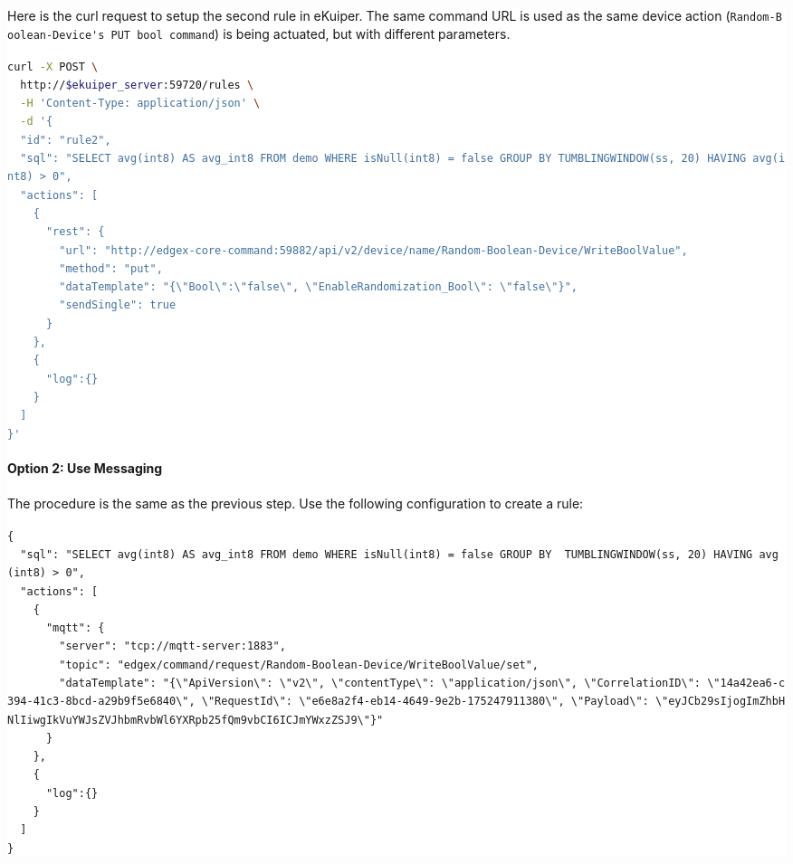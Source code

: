 Here is the curl request to setup the second rule in eKuiper. The same command URL is used as the same device
action (`Random-Boolean-Device's PUT bool command`) is being actuated, but with different parameters.

``` bash
curl -X POST \
  http://$ekuiper_server:59720/rules \
  -H 'Content-Type: application/json' \
  -d '{
  "id": "rule2",
  "sql": "SELECT avg(int8) AS avg_int8 FROM demo WHERE isNull(int8) = false GROUP BY TUMBLINGWINDOW(ss, 20) HAVING avg(int8) > 0",
  "actions": [
    {
      "rest": {
        "url": "http://edgex-core-command:59882/api/v2/device/name/Random-Boolean-Device/WriteBoolValue",
        "method": "put",
        "dataTemplate": "{\"Bool\":\"false\", \"EnableRandomization_Bool\": \"false\"}",
        "sendSingle": true
      }
    },
    {
      "log":{}
    }
  ]
}'
```

#### Option 2: Use Messaging

The procedure is the same as the previous step. Use the following configuration to create a rule:

```shell
{
  "sql": "SELECT avg(int8) AS avg_int8 FROM demo WHERE isNull(int8) = false GROUP BY  TUMBLINGWINDOW(ss, 20) HAVING avg(int8) > 0",
  "actions": [
    {
      "mqtt": {
        "server": "tcp://mqtt-server:1883",
        "topic": "edgex/command/request/Random-Boolean-Device/WriteBoolValue/set",
        "dataTemplate": "{\"ApiVersion\": \"v2\", \"contentType\": \"application/json\", \"CorrelationID\": \"14a42ea6-c394-41c3-8bcd-a29b9f5e6840\", \"RequestId\": \"e6e8a2f4-eb14-4649-9e2b-175247911380\", \"Payload\": \"eyJCb29sIjogImZhbHNlIiwgIkVuYWJsZVJhbmRvbWl6YXRpb25fQm9vbCI6ICJmYWxzZSJ9\"}"
      }
    },
    {
      "log":{}
    }
  ]
}
```
